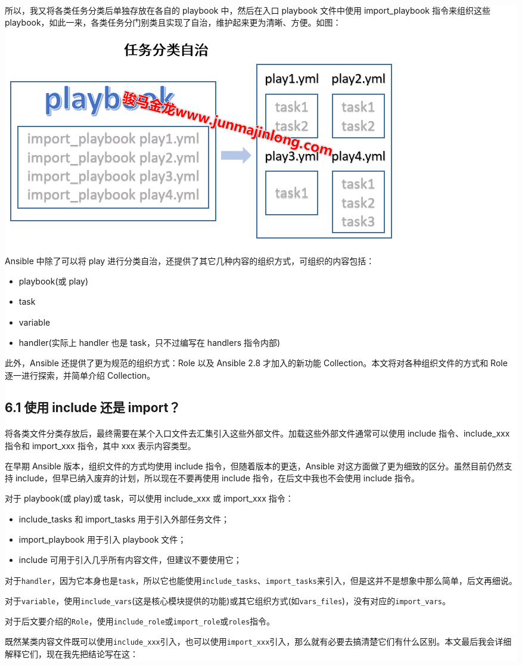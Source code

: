 所以，我又将各类任务分类后单独存放在各自的 playbook 中，然后在入口 playbook 文件中使用 import_playbook 指令来组织这些 playbook，如此一来，各类任务分门别类且实现了自治，维护起来更为清晰、方便。如图：

![img](images/Chapter06/1577701544968.png)

Ansible 中除了可以将 play 进行分类自治，还提供了其它几种内容的组织方式，可组织的内容包括：

- playbook(或 play)

- task
- variable
- handler(实际上 handler 也是 task，只不过编写在 handlers 指令内部)

此外，Ansible 还提供了更为规范的组织方式：Role 以及 Ansible 2.8 才加入的新功能 Collection。本文将对各种组织文件的方式和 Role 逐一进行探索，并简单介绍 Collection。

## 6.1 使用 include 还是 import？

将各类文件分类存放后，最终需要在某个入口文件去汇集引入这些外部文件。加载这些外部文件通常可以使用 include 指令、include_xxx 指令和 import_xxx 指令，其中 xxx 表示内容类型。

在早期 Ansible 版本，组织文件的方式均使用 include 指令，但随着版本的更迭，Ansible 对这方面做了更为细致的区分。虽然目前仍然支持 include，但早已纳入废弃的计划，所以现在不要再使用 include 指令，在后文中我也不会使用 include 指令。

对于 playbook(或 play)或 task，可以使用 include_xxx 或 import_xxx 指令：

- include_tasks 和 import_tasks 用于引入外部任务文件；

- import_playbook 用于引入 playbook 文件；
- include 可用于引入几乎所有内容文件，但建议不要使用它；

对于`handler`，因为它本身也是`task`，所以它也能使用`include_tasks`、`import_tasks`来引入，但是这并不是想象中那么简单，后文再细说。

对于`variable`，使用`include_vars`(这是核心模块提供的功能)或其它组织方式(如`vars_files`)，没有对应的`import_vars`。

对于后文要介绍的`Role`，使用`include_role`或`import_role`或`roles`指令。

既然某类内容文件既可以使用`include_xxx`引入，也可以使用`import_xxx`引入，那么就有必要去搞清楚它们有什么区别。本文最后我会详细解释它们，现在我先把结论写在这：
